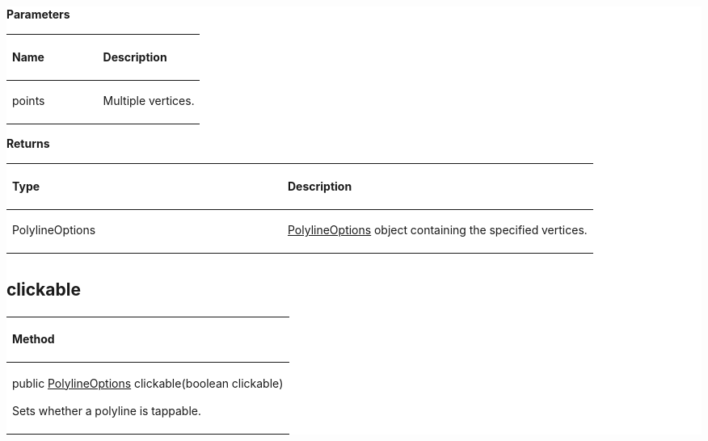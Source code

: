 
**Parameters**

<a name="table21007mcpsimp"></a>
<table><thead align="left"><tr id="row21012mcpsimp"><th class="cellrowborder" valign="top" width="47%" id="mcps1.1.3.1.1"><p id="p21014mcpsimp"><a name="p21014mcpsimp"></a><a name="p21014mcpsimp"></a>Name</p>
</th>
<th class="cellrowborder" valign="top" width="53%" id="mcps1.1.3.1.2"><p id="p21016mcpsimp"><a name="p21016mcpsimp"></a><a name="p21016mcpsimp"></a>Description</p>
</th>
</tr>
</thead>
<tbody><tr id="row21017mcpsimp"><td class="cellrowborder" valign="top" width="47%" headers="mcps1.1.3.1.1 "><p id="p21019mcpsimp"><a name="p21019mcpsimp"></a><a name="p21019mcpsimp"></a>points</p>
</td>
<td class="cellrowborder" valign="top" width="53%" headers="mcps1.1.3.1.2 "><p id="p21021mcpsimp"><a name="p21021mcpsimp"></a><a name="p21021mcpsimp"></a>Multiple vertices.</p>
</td>
</tr>
</tbody>
</table>

**Returns**

<a name="table21024mcpsimp"></a>
<table><thead align="left"><tr id="row21029mcpsimp"><th class="cellrowborder" valign="top" width="47%" id="mcps1.1.3.1.1"><p id="p21031mcpsimp"><a name="p21031mcpsimp"></a><a name="p21031mcpsimp"></a>Type</p>
</th>
<th class="cellrowborder" valign="top" width="53%" id="mcps1.1.3.1.2"><p id="p21033mcpsimp"><a name="p21033mcpsimp"></a><a name="p21033mcpsimp"></a>Description</p>
</th>
</tr>
</thead>
<tbody><tr id="row21034mcpsimp"><td class="cellrowborder" valign="top" width="47%" headers="mcps1.1.3.1.1 "><p id="p21036mcpsimp"><a name="p21036mcpsimp"></a><a name="p21036mcpsimp"></a>PolylineOptions</p>
</td>
<td class="cellrowborder" valign="top" width="53%" headers="mcps1.1.3.1.2 "><p id="p21038mcpsimp"><a name="p21038mcpsimp"></a><a name="p21038mcpsimp"></a><a href="polylineoptions.md">PolylineOptions</a> object containing the specified vertices.</p>
</td>
</tr>
</tbody>
</table>

## clickable<a name="section4718269130"></a>

<a name="table21040mcpsimp"></a>
<table><thead align="left"><tr id="row21044mcpsimp"><th class="cellrowborder" valign="top" width="100%" id="mcps1.1.2.1.1"><p id="p21046mcpsimp"><a name="p21046mcpsimp"></a><a name="p21046mcpsimp"></a>Method</p>
</th>
</tr>
</thead>
<tbody><tr id="row21047mcpsimp"><td class="cellrowborder" valign="top" width="100%" headers="mcps1.1.2.1.1 "><p id="p21049mcpsimp"><a name="p21049mcpsimp"></a><a name="p21049mcpsimp"></a>public <a href="polylineoptions.md">PolylineOptions</a> clickable(boolean clickable)</p>
<p id="p21052mcpsimp"><a name="p21052mcpsimp"></a><a name="p21052mcpsimp"></a>Sets whether a polyline is tappable.</p>
</td>
</tr>
</tbody>
</table>
